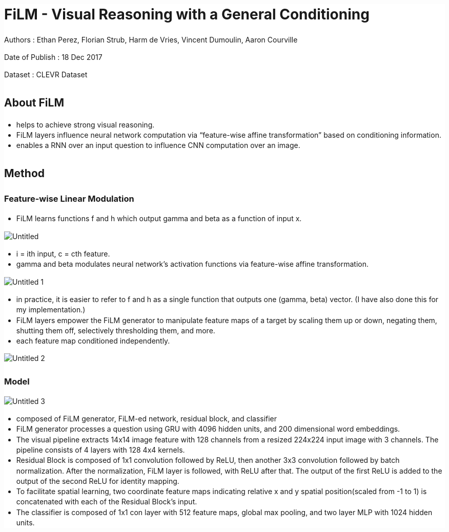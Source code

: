 # FiLM - Visual Reasoning with a General Conditioning

Authors : Ethan Perez, Florian Strub, Harm de Vries, Vincent Dumoulin, Aaron Courville

Date of Publish : 18 Dec 2017

Dataset : CLEVR Dataset

## About FiLM

- helps to achieve strong visual reasoning.
- FiLM layers influence neural network computation via “feature-wise affine transformation” based on conditioning information.
- enables a RNN over an input question to influence CNN computation over an image.

## Method

### Feature-wise Linear Modulation

- FiLM learns functions f and h which output gamma and beta as a function of input x.

<img width="837" alt="Untitled" src="https://github.com/aerojohn1223/CVModels-byPytorch/assets/82106824/8cf15486-e479-4632-a254-bda99a7e51b1">

- i = ith input, c = cth feature.
- gamma and beta modulates neural network’s activation functions via feature-wise affine transformation.

<img width="809" alt="Untitled 1" src="https://github.com/aerojohn1223/CVModels-byPytorch/assets/82106824/82ee303f-42df-4379-ba04-81d6e903359d">


- in practice, it is easier to refer to f and h as a single function that outputs one (gamma, beta) vector. (I have also done this for my implementation.)
- FiLM layers empower the FiLM generator to manipulate feature maps of a target by scaling them up or down, negating them, shutting them off, selectively thresholding them, and more.
- each feature map conditioned independently.

  

<img width="794" alt="Untitled 2" src="https://github.com/aerojohn1223/CVModels-byPytorch/assets/82106824/d2fef94d-a868-4252-ba80-17cac171b285">


### Model

<img width="577" alt="Untitled 3" src="https://github.com/aerojohn1223/CVModels-byPytorch/assets/82106824/90db72e4-70d9-4805-9809-be60ae8b6915">


- composed of FiLM generator, FiLM-ed network, residual block, and classifier
- FiLM generator processes a question using GRU with 4096 hidden units, and 200 dimensional word embeddings.
- The visual pipeline extracts 14x14 image feature with 128 channels from a resized 224x224 input image with 3 channels. The pipeline consists of 4 layers with 128 4x4 kernels.
- Residual Block is composed of 1x1 convolution followed by ReLU, then another 3x3 convolution followed by batch normalization. After the normalization, FiLM layer is followed, with ReLU after that. The output of the first ReLU is added to the output of the second ReLU for identity mapping.
- To facilitate spatial learning, two coordinate feature maps indicating relative x and y spatial position(scaled from -1 to 1) is concatenated with each of the Residual Block’s input.
- The classifier is composed of 1x1 con layer with 512 feature maps, global max pooling, and two layer MLP with 1024 hidden units.
